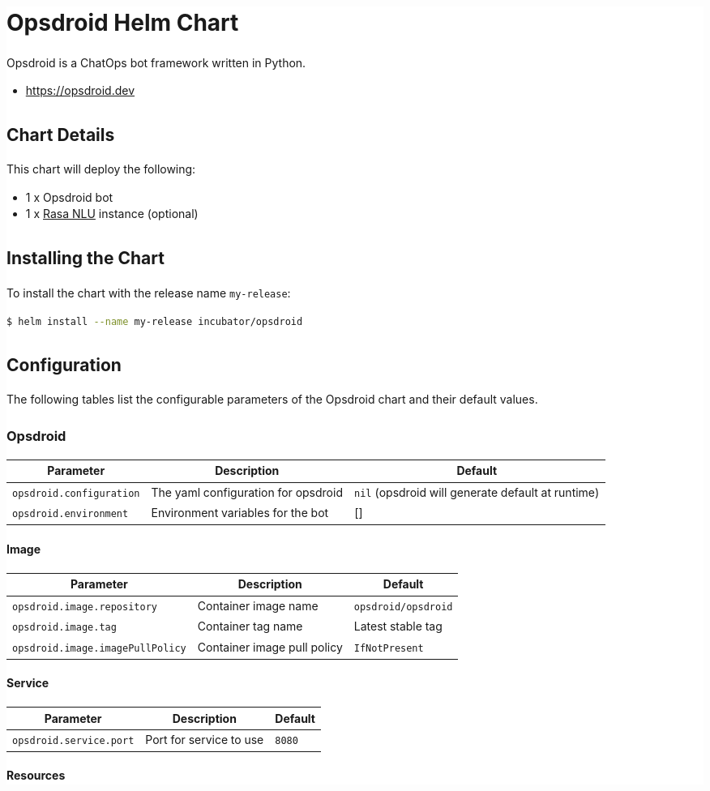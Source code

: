 # Opsdroid Helm Chart

Opsdroid is a ChatOps bot framework written in Python.

-  https://opsdroid.dev


## Chart Details

This chart will deploy the following:

-   1 x Opsdroid bot
-   1 x [Rasa NLU](https://rasa.com/docs/nlu/) instance (optional)

## Installing the Chart

To install the chart with the release name `my-release`:

```bash
$ helm install --name my-release incubator/opsdroid
```

## Configuration

The following tables list the configurable parameters of the Opsdroid chart and their default values.

### Opsdroid

| Parameter                       | Description                           | Default                                           |
| ------------------------------- | --------------------------------------| --------------------------------------------------|
| `opsdroid.configuration`        | The yaml configuration for opsdroid   | `nil` (opsdroid will generate default at runtime) |
| `opsdroid.environment`          | Environment variables for the bot     | []                                                |

#### Image

| Parameter                         | Description                  | Default               |
| --------------------------------- | -----------------------------| ----------------------|
| `opsdroid.image.repository`       | Container image name         | `opsdroid/opsdroid`   |
| `opsdroid.image.tag`              | Container tag name           | Latest stable tag     |
| `opsdroid.image.imagePullPolicy`  | Container image pull policy  | `IfNotPresent`        |

#### Service

| Parameter                         | Description                  | Default               |
| --------------------------------- | -----------------------------| ----------------------|
| `opsdroid.service.port`           | Port for service to use      | `8080`                |


#### Resources
